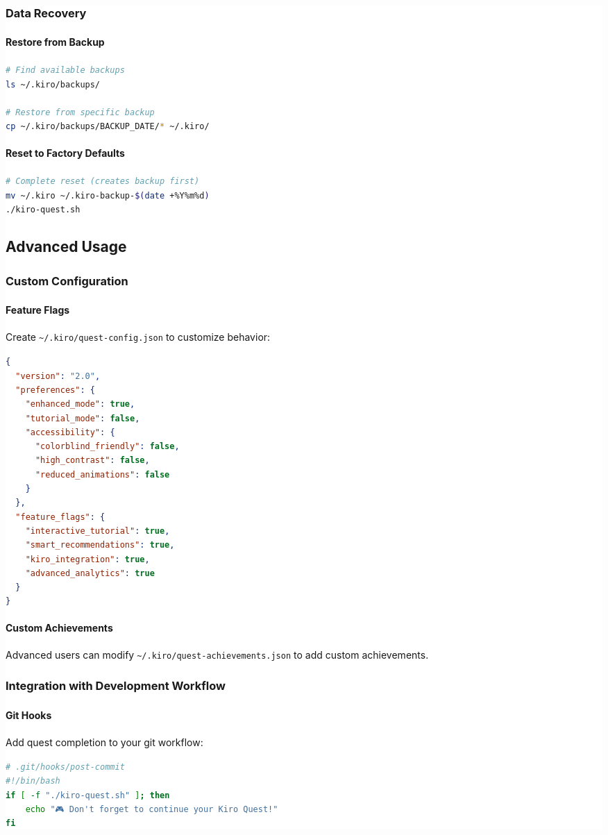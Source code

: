### Data Recovery

#### Restore from Backup
```bash
# Find available backups
ls ~/.kiro/backups/

# Restore from specific backup
cp ~/.kiro/backups/BACKUP_DATE/* ~/.kiro/
```

#### Reset to Factory Defaults
```bash
# Complete reset (creates backup first)
mv ~/.kiro ~/.kiro-backup-$(date +%Y%m%d)
./kiro-quest.sh
```

## Advanced Usage

### Custom Configuration

#### Feature Flags
Create `~/.kiro/quest-config.json` to customize behavior:
```json
{
  "version": "2.0",
  "preferences": {
    "enhanced_mode": true,
    "tutorial_mode": false,
    "accessibility": {
      "colorblind_friendly": false,
      "high_contrast": false,
      "reduced_animations": false
    }
  },
  "feature_flags": {
    "interactive_tutorial": true,
    "smart_recommendations": true,
    "kiro_integration": true,
    "advanced_analytics": true
  }
}
```

#### Custom Achievements
Advanced users can modify `~/.kiro/quest-achievements.json` to add custom achievements.

### Integration with Development Workflow

#### Git Hooks
Add quest completion to your git workflow:
```bash
# .git/hooks/post-commit
#!/bin/bash
if [ -f "./kiro-quest.sh" ]; then
    echo "🎮 Don't forget to continue your Kiro Quest!"
fi
```
